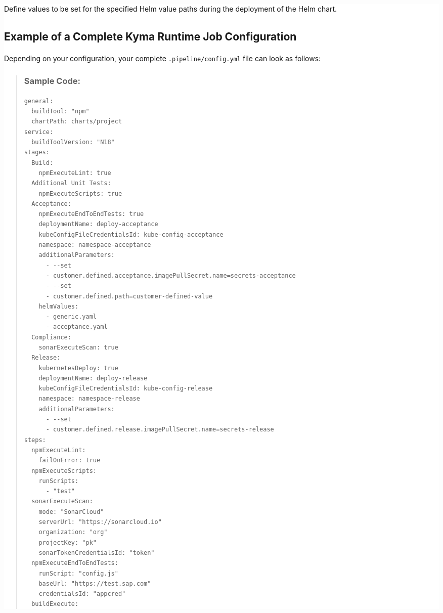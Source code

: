 Define values to be set for the specified Helm value paths during the deployment of the Helm chart.

</td>
</tr>
</table>

<a name="concept_ak2_4wx_1zb"/>



## Example of a Complete Kyma Runtime Job Configuration

Depending on your configuration, your complete `.pipeline/config.yml` file can look as follows:

> ### Sample Code:  
> ```
> general:
>   buildTool: "npm"
>   chartPath: charts/project
> service:
>   buildToolVersion: "N18"
> stages:
>   Build:
>     npmExecuteLint: true
>   Additional Unit Tests:
>     npmExecuteScripts: true
>   Acceptance:
>     npmExecuteEndToEndTests: true
>     deploymentName: deploy-acceptance
>     kubeConfigFileCredentialsId: kube-config-acceptance
>     namespace: namespace-acceptance
>     additionalParameters:
>       - --set
>       - customer.defined.acceptance.imagePullSecret.name=secrets-acceptance
>       - --set
>       - customer.defined.path=customer-defined-value
>     helmValues:
>       - generic.yaml
>       - acceptance.yaml
>   Compliance:
>     sonarExecuteScan: true
>   Release:
>     kubernetesDeploy: true
>     deploymentName: deploy-release
>     kubeConfigFileCredentialsId: kube-config-release
>     namespace: namespace-release
>     additionalParameters:
>       - --set
>       - customer.defined.release.imagePullSecret.name=secrets-release
> steps:
>   npmExecuteLint:
>     failOnError: true
>   npmExecuteScripts:
>     runScripts:
>       - "test"
>   sonarExecuteScan:
>     mode: "SonarCloud"
>     serverUrl: "https://sonarcloud.io"
>     organization: "org"
>     projectKey: "pk"
>     sonarTokenCredentialsId: "token"
>   npmExecuteEndToEndTests:
>     runScript: "config.js"
>     baseUrl: "https://test.sap.com"
>     credentialsId: "appcred"
>   buildExecute: